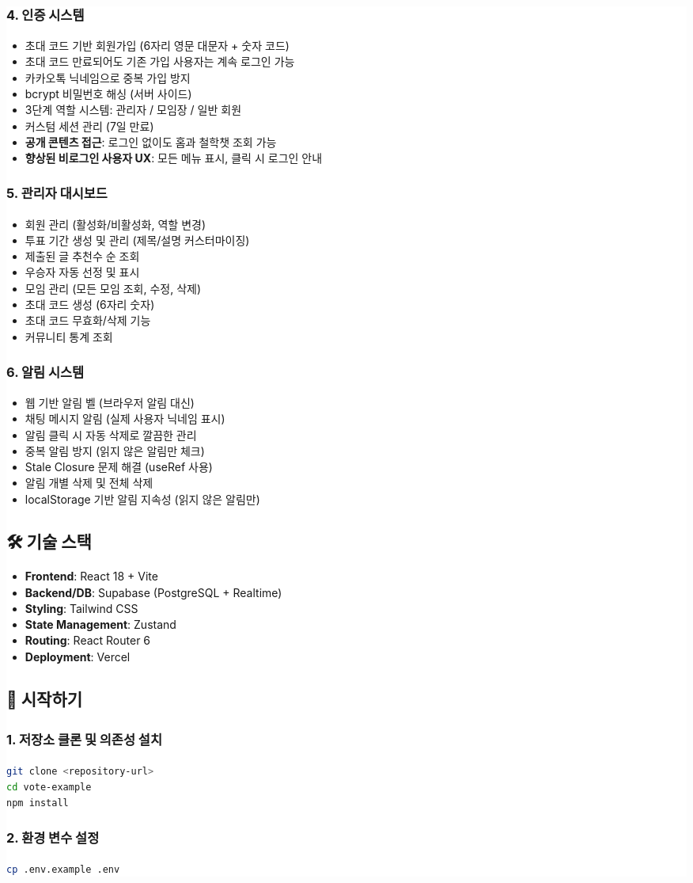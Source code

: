 ### 4. 인증 시스템
- 초대 코드 기반 회원가입 (6자리 영문 대문자 + 숫자 코드)
- 초대 코드 만료되어도 기존 가입 사용자는 계속 로그인 가능
- 카카오톡 닉네임으로 중복 가입 방지
- bcrypt 비밀번호 해싱 (서버 사이드)
- 3단계 역할 시스템: 관리자 / 모임장 / 일반 회원
- 커스텀 세션 관리 (7일 만료)
- **공개 콘텐츠 접근**: 로그인 없이도 홈과 철학챗 조회 가능
- **향상된 비로그인 사용자 UX**: 모든 메뉴 표시, 클릭 시 로그인 안내

### 5. 관리자 대시보드
- 회원 관리 (활성화/비활성화, 역할 변경)
- 투표 기간 생성 및 관리 (제목/설명 커스터마이징)
- 제출된 글 추천수 순 조회
- 우승자 자동 선정 및 표시
- 모임 관리 (모든 모임 조회, 수정, 삭제)
- 초대 코드 생성 (6자리 숫자)
- 초대 코드 무효화/삭제 기능
- 커뮤니티 통계 조회

### 6. 알림 시스템
- 웹 기반 알림 벨 (브라우저 알림 대신)
- 채팅 메시지 알림 (실제 사용자 닉네임 표시)
- 알림 클릭 시 자동 삭제로 깔끔한 관리
- 중복 알림 방지 (읽지 않은 알림만 체크)
- Stale Closure 문제 해결 (useRef 사용)
- 알림 개별 삭제 및 전체 삭제
- localStorage 기반 알림 지속성 (읽지 않은 알림만)

## 🛠 기술 스택

- **Frontend**: React 18 + Vite
- **Backend/DB**: Supabase (PostgreSQL + Realtime)
- **Styling**: Tailwind CSS
- **State Management**: Zustand
- **Routing**: React Router 6
- **Deployment**: Vercel

## 🚀 시작하기

### 1. 저장소 클론 및 의존성 설치
```bash
git clone <repository-url>
cd vote-example
npm install
```

### 2. 환경 변수 설정
```bash
cp .env.example .env
```

